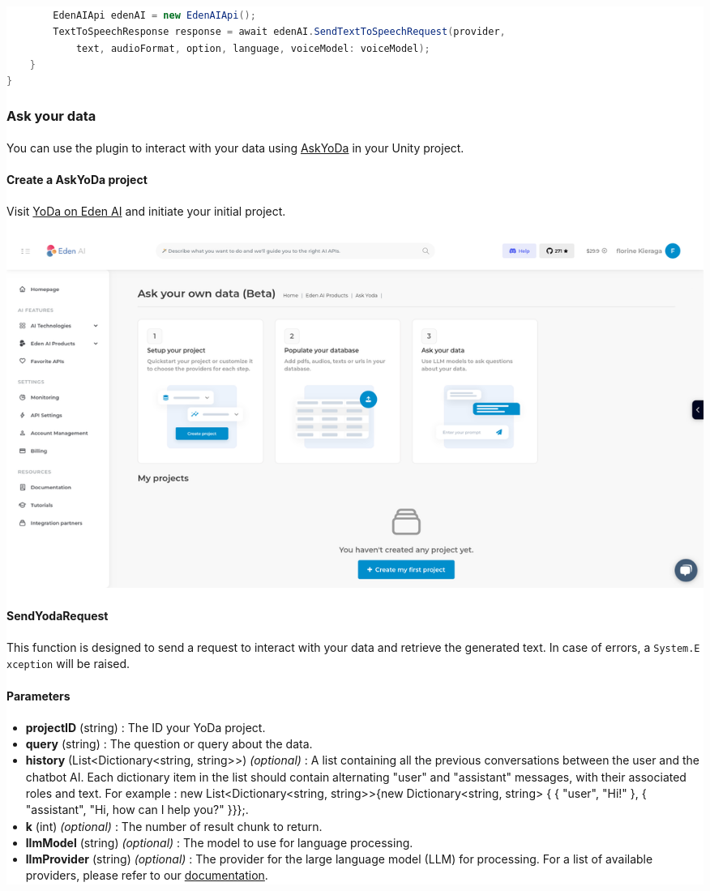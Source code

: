 ```csharp
        EdenAIApi edenAI = new EdenAIApi();
        TextToSpeechResponse response = await edenAI.SendTextToSpeechRequest(provider,
            text, audioFormat, option, language, voiceModel: voiceModel);
    }
}
```

### Ask your data
You can use the plugin to interact with your data using [AskYoDa](https://app.edenai.run/bricks/edenai-products/askyoda/default)
in your Unity project.
#### Create a AskYoDa project
Visit [YoDa on Eden AI](https://app.edenai.run/bricks/edenai-products/askyoda/default) and initiate your initial project.

![Yoda](Image/Yoda.png)
#### SendYodaRequest
This function is designed to send a request to interact with your data and retrieve the generated text.
In case of errors, a `System.Exception` will be raised.

<a id="parameters-2"></a>
#### Parameters
* **projectID** (string) : The ID your YoDa project. 
* **query** (string) : The question or query about the data.
* **history** (List<Dictionary<string, string>>) _(optional)_ :  A list containing all the previous conversations between the user and the chatbot AI.
Each dictionary item in the list should contain alternating "user" and "assistant" messages, with their associated roles and text. For example : new List<Dictionary<string, string>>{new Dictionary<string, string> { { "user", "Hi!" }, { "assistant", "Hi, how can I help you?" }}};.
* **k** (int) _(optional)_ : The number of result chunk to return.
* **llmModel** (string) _(optional)_ : The model to use for language processing.
* **llmProvider** (string) _(optional)_ : The provider for the large language model (LLM) for processing.
For a list of available providers, please refer to our [documentation]("https://docs.edenai.co/reference/aiproducts_askyoda_ask_llm_create").
